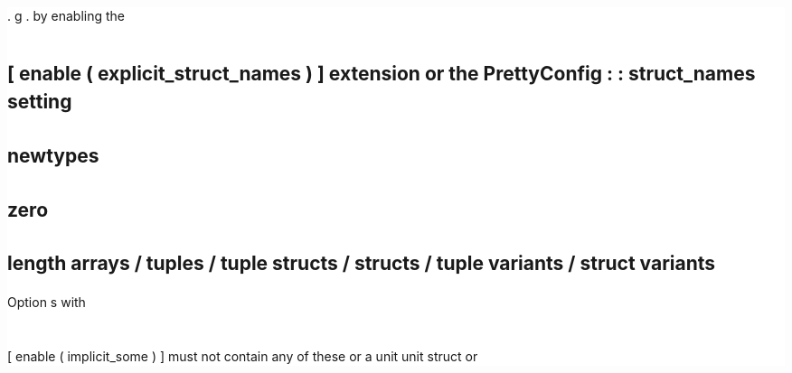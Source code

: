 .
g
.
by
enabling
the
#
[
enable
(
explicit_struct_names
)
]
extension
or
the
PrettyConfig
:
:
struct_names
setting
-
newtypes
-
zero
-
length
arrays
/
tuples
/
tuple
structs
/
structs
/
tuple
variants
/
struct
variants
-
Option
s
with
#
[
enable
(
implicit_some
)
]
must
not
contain
any
of
these
or
a
unit
unit
struct
or